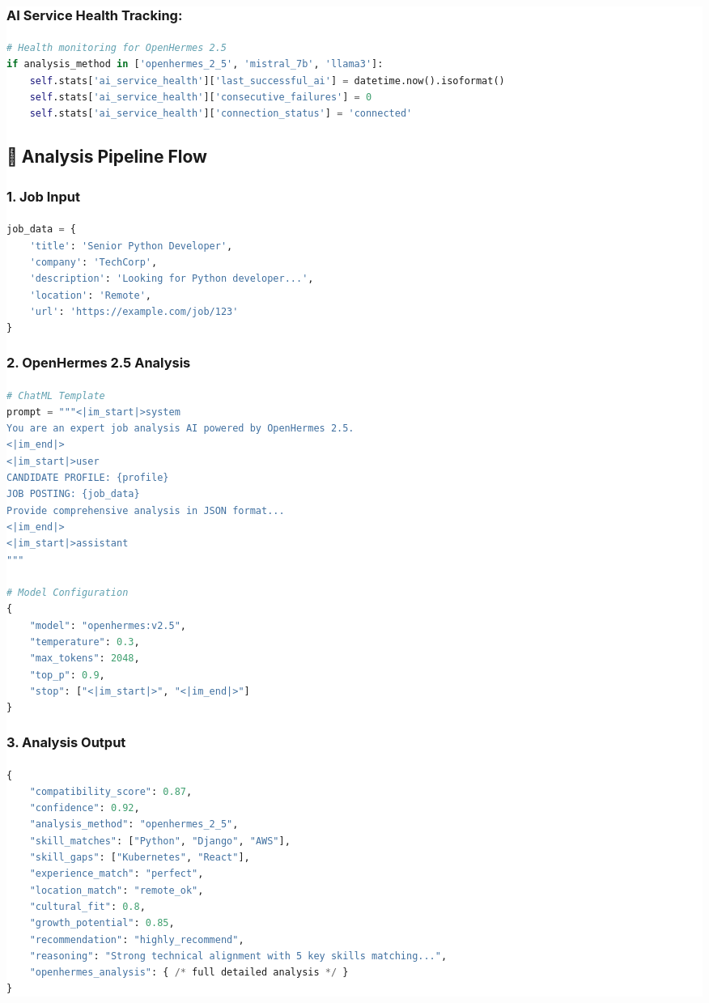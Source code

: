 ### AI Service Health Tracking:
```python
# Health monitoring for OpenHermes 2.5
if analysis_method in ['openhermes_2_5', 'mistral_7b', 'llama3']:
    self.stats['ai_service_health']['last_successful_ai'] = datetime.now().isoformat()
    self.stats['ai_service_health']['consecutive_failures'] = 0
    self.stats['ai_service_health']['connection_status'] = 'connected'
```

## 🎯 Analysis Pipeline Flow

### 1. **Job Input**
```python
job_data = {
    'title': 'Senior Python Developer',
    'company': 'TechCorp',
    'description': 'Looking for Python developer...',
    'location': 'Remote',
    'url': 'https://example.com/job/123'
}
```

### 2. **OpenHermes 2.5 Analysis**
```python
# ChatML Template
prompt = """<|im_start|>system
You are an expert job analysis AI powered by OpenHermes 2.5.
<|im_end|>
<|im_start|>user
CANDIDATE PROFILE: {profile}
JOB POSTING: {job_data}
Provide comprehensive analysis in JSON format...
<|im_end|>
<|im_start|>assistant
"""

# Model Configuration
{
    "model": "openhermes:v2.5",
    "temperature": 0.3,
    "max_tokens": 2048,
    "top_p": 0.9,
    "stop": ["<|im_start|>", "<|im_end|>"]
}
```

### 3. **Analysis Output**
```python
{
    "compatibility_score": 0.87,
    "confidence": 0.92,
    "analysis_method": "openhermes_2_5",
    "skill_matches": ["Python", "Django", "AWS"],
    "skill_gaps": ["Kubernetes", "React"],
    "experience_match": "perfect",
    "location_match": "remote_ok",
    "cultural_fit": 0.8,
    "growth_potential": 0.85,
    "recommendation": "highly_recommend",
    "reasoning": "Strong technical alignment with 5 key skills matching...",
    "openhermes_analysis": { /* full detailed analysis */ }
}
```